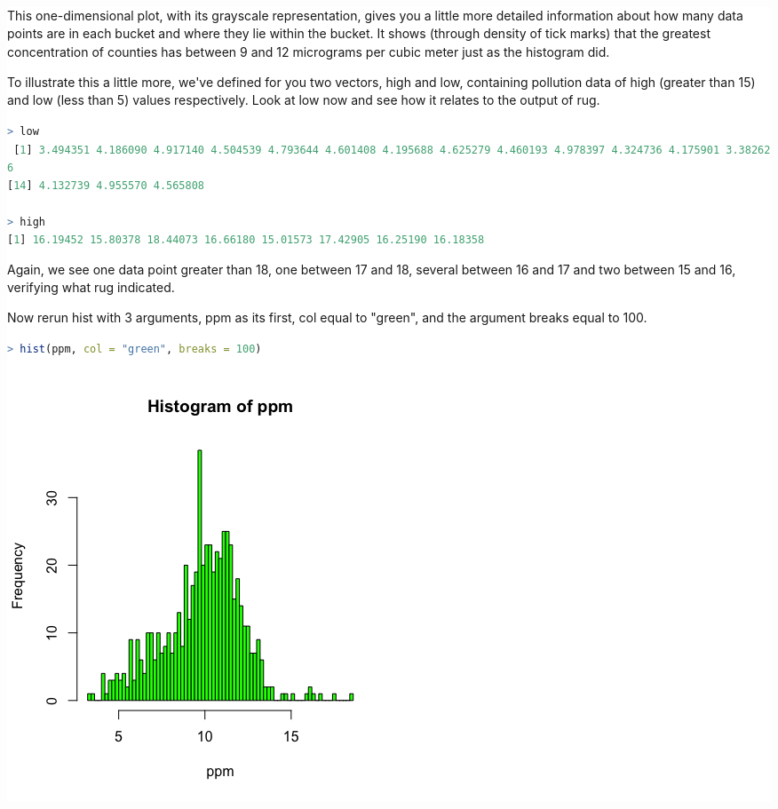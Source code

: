   This one-dimensional plot, with its grayscale representation, gives you a little more detailed information about how many
  data points are in each bucket and where they lie within the bucket. It shows (through density of tick marks) that the
  greatest concentration of counties has between 9 and 12 micrograms per cubic meter just as the histogram did.

  To illustrate this a little more, we've defined for you two vectors, high and low, containing pollution data of high
  (greater than 15) and low (less than 5) values respectively. Look at low now and see how it relates to the output of rug.
```r
> low
 [1] 3.494351 4.186090 4.917140 4.504539 4.793644 4.601408 4.195688 4.625279 4.460193 4.978397 4.324736 4.175901 3.382626
[14] 4.132739 4.955570 4.565808

> high
[1] 16.19452 15.80378 18.44073 16.66180 15.01573 17.42905 16.25190 16.18358
```
  Again, we see one data point greater than 18, one between 17 and 18, several between 16 and 17 and two between 15 and 16,
  verifying what rug indicated.

  Now rerun hist with 3 arguments, ppm as its first, col equal to "green", and the argument breaks equal to 100.
```r
> hist(ppm, col = "green", breaks = 100)
```
![plot](Rplot09.png)
